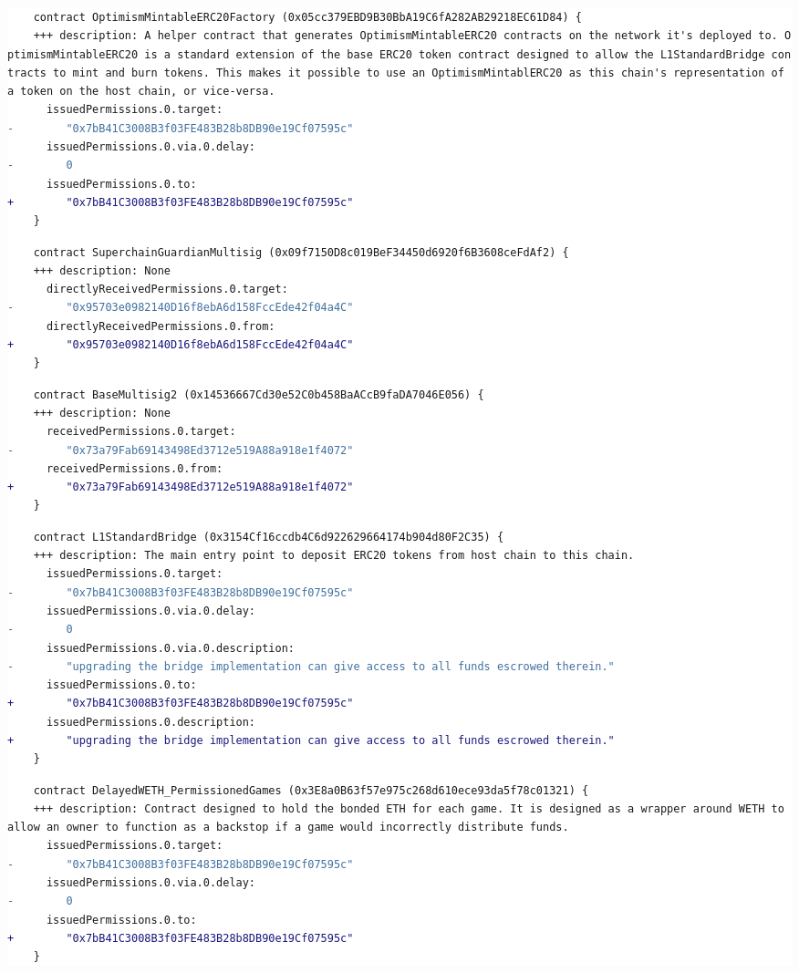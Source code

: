 ```diff
    contract OptimismMintableERC20Factory (0x05cc379EBD9B30BbA19C6fA282AB29218EC61D84) {
    +++ description: A helper contract that generates OptimismMintableERC20 contracts on the network it's deployed to. OptimismMintableERC20 is a standard extension of the base ERC20 token contract designed to allow the L1StandardBridge contracts to mint and burn tokens. This makes it possible to use an OptimismMintablERC20 as this chain's representation of a token on the host chain, or vice-versa.
      issuedPermissions.0.target:
-        "0x7bB41C3008B3f03FE483B28b8DB90e19Cf07595c"
      issuedPermissions.0.via.0.delay:
-        0
      issuedPermissions.0.to:
+        "0x7bB41C3008B3f03FE483B28b8DB90e19Cf07595c"
    }
```

```diff
    contract SuperchainGuardianMultisig (0x09f7150D8c019BeF34450d6920f6B3608ceFdAf2) {
    +++ description: None
      directlyReceivedPermissions.0.target:
-        "0x95703e0982140D16f8ebA6d158FccEde42f04a4C"
      directlyReceivedPermissions.0.from:
+        "0x95703e0982140D16f8ebA6d158FccEde42f04a4C"
    }
```

```diff
    contract BaseMultisig2 (0x14536667Cd30e52C0b458BaACcB9faDA7046E056) {
    +++ description: None
      receivedPermissions.0.target:
-        "0x73a79Fab69143498Ed3712e519A88a918e1f4072"
      receivedPermissions.0.from:
+        "0x73a79Fab69143498Ed3712e519A88a918e1f4072"
    }
```

```diff
    contract L1StandardBridge (0x3154Cf16ccdb4C6d922629664174b904d80F2C35) {
    +++ description: The main entry point to deposit ERC20 tokens from host chain to this chain.
      issuedPermissions.0.target:
-        "0x7bB41C3008B3f03FE483B28b8DB90e19Cf07595c"
      issuedPermissions.0.via.0.delay:
-        0
      issuedPermissions.0.via.0.description:
-        "upgrading the bridge implementation can give access to all funds escrowed therein."
      issuedPermissions.0.to:
+        "0x7bB41C3008B3f03FE483B28b8DB90e19Cf07595c"
      issuedPermissions.0.description:
+        "upgrading the bridge implementation can give access to all funds escrowed therein."
    }
```

```diff
    contract DelayedWETH_PermissionedGames (0x3E8a0B63f57e975c268d610ece93da5f78c01321) {
    +++ description: Contract designed to hold the bonded ETH for each game. It is designed as a wrapper around WETH to allow an owner to function as a backstop if a game would incorrectly distribute funds.
      issuedPermissions.0.target:
-        "0x7bB41C3008B3f03FE483B28b8DB90e19Cf07595c"
      issuedPermissions.0.via.0.delay:
-        0
      issuedPermissions.0.to:
+        "0x7bB41C3008B3f03FE483B28b8DB90e19Cf07595c"
    }
```
